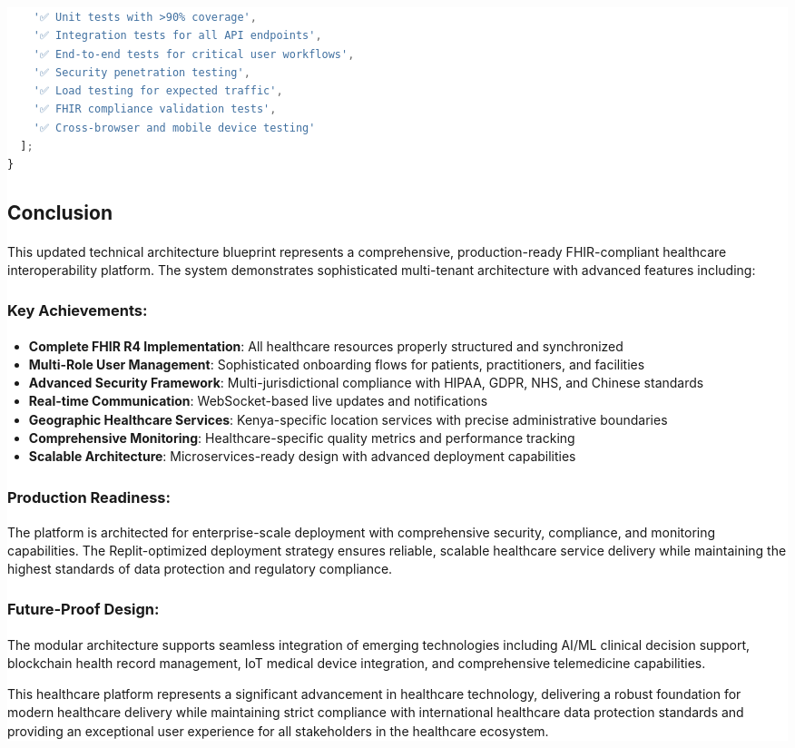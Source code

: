```typescript
    '✅ Unit tests with >90% coverage',
    '✅ Integration tests for all API endpoints',
    '✅ End-to-end tests for critical user workflows',
    '✅ Security penetration testing',
    '✅ Load testing for expected traffic',
    '✅ FHIR compliance validation tests',
    '✅ Cross-browser and mobile device testing'
  ];
}
```

## Conclusion

This updated technical architecture blueprint represents a comprehensive, production-ready FHIR-compliant healthcare interoperability platform. The system demonstrates sophisticated multi-tenant architecture with advanced features including:

### Key Achievements:
- **Complete FHIR R4 Implementation**: All healthcare resources properly structured and synchronized
- **Multi-Role User Management**: Sophisticated onboarding flows for patients, practitioners, and facilities
- **Advanced Security Framework**: Multi-jurisdictional compliance with HIPAA, GDPR, NHS, and Chinese standards
- **Real-time Communication**: WebSocket-based live updates and notifications
- **Geographic Healthcare Services**: Kenya-specific location services with precise administrative boundaries
- **Comprehensive Monitoring**: Healthcare-specific quality metrics and performance tracking
- **Scalable Architecture**: Microservices-ready design with advanced deployment capabilities

### Production Readiness:
The platform is architected for enterprise-scale deployment with comprehensive security, compliance, and monitoring capabilities. The Replit-optimized deployment strategy ensures reliable, scalable healthcare service delivery while maintaining the highest standards of data protection and regulatory compliance.

### Future-Proof Design:
The modular architecture supports seamless integration of emerging technologies including AI/ML clinical decision support, blockchain health record management, IoT medical device integration, and comprehensive telemedicine capabilities.

This healthcare platform represents a significant advancement in healthcare technology, delivering a robust foundation for modern healthcare delivery while maintaining strict compliance with international healthcare data protection standards and providing an exceptional user experience for all stakeholders in the healthcare ecosystem.
